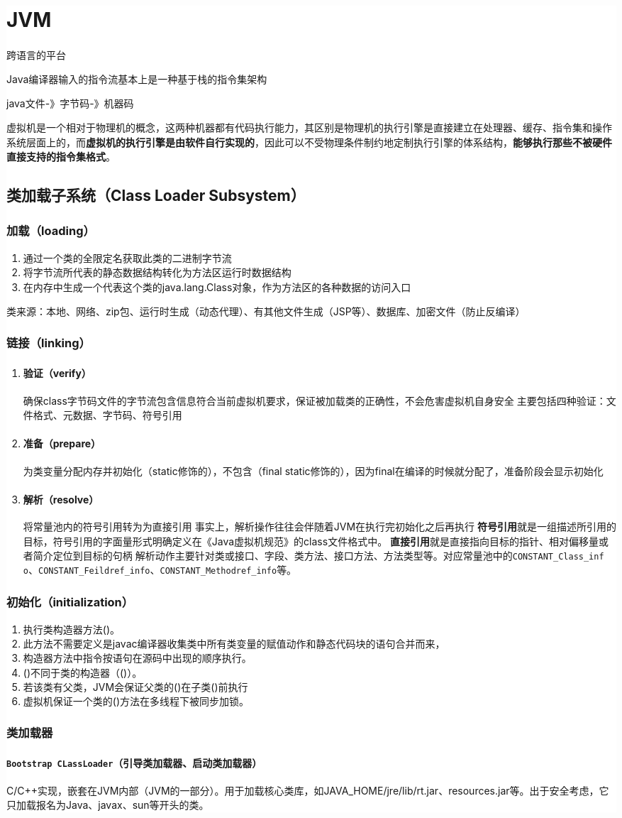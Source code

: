 # JVM

跨语言的平台

Java编译器输入的指令流基本上是一种基于栈的指令集架构

java文件-》字节码-》机器码

虚拟机是一个相对于物理机的概念，这两种机器都有代码执行能力，其区别是物理机的执行引擎是直接建立在处理器、缓存、指令集和操作系统层面上的，而**虚拟机的执行引擎是由软件自行实现的**，因此可以不受物理条件制约地定制执行引擎的体系结构，**能够执行那些不被硬件直接支持的指令集格式**。

## 类加载子系统（Class Loader Subsystem）

### 加载（loading）

1. 通过一个类的全限定名获取此类的二进制字节流
2. 将字节流所代表的静态数据结构转化为方法区运行时数据结构
3. 在内存中生成一个代表这个类的java.lang.Class对象，作为方法区的各种数据的访问入口

类来源：本地、网络、zip包、运行时生成（动态代理）、有其他文件生成（JSP等）、数据库、加密文件（防止反编译）

### 链接（linking）
1. #### 验证（verify）
   
    确保class字节码文件的字节流包含信息符合当前虚拟机要求，保证被加载类的正确性，不会危害虚拟机自身安全
    主要包括四种验证：文件格式、元数据、字节码、符号引用
2. #### 准备（prepare）
   
    为类变量分配内存并初始化（static修饰的），不包含（final static修饰的），因为final在编译的时候就分配了，准备阶段会显示初始化
3. #### 解析（resolve）
   
    将常量池内的符号引用转为为直接引用
    事实上，解析操作往往会伴随着JVM在执行完初始化之后再执行
    **符号引用**就是一组描述所引用的目标，符号引用的字面量形式明确定义在《Java虚拟机规范》的class文件格式中。
    **直接引用**就是直接指向目标的指针、相对偏移量或者简介定位到目标的句柄
    解析动作主要针对类或接口、字段、类方法、接口方法、方法类型等。对应常量池中的`CONSTANT_Class_info`、`CONSTANT_Feildref_info`、`CONSTANT_Methodref_info`等。


### 初始化（initialization）

1. 执行类构造器方法<cinit>()。
2. 此方法不需要定义是javac编译器收集类中所有类变量的赋值动作和静态代码块的语句合并而来，
3. 构造器方法中指令按语句在源码中出现的顺序执行。
4. <cinit>()不同于类的构造器（<init>()）。
5. 若该类有父类，JVM会保证父类的<cinit>()在子类<cinit>()前执行
6. 虚拟机保证一个类的<cinit>()方法在多线程下被同步加锁。

### 类加载器

#### `Bootstrap CLassLoader`（引导类加载器、启动类加载器）

C/C++实现，嵌套在JVM内部（JVM的一部分）。用于加载核心类库，如JAVA_HOME/jre/lib/rt.jar、resources.jar等。出于安全考虑，它只加载报名为Java、javax、sun等开头的类。
